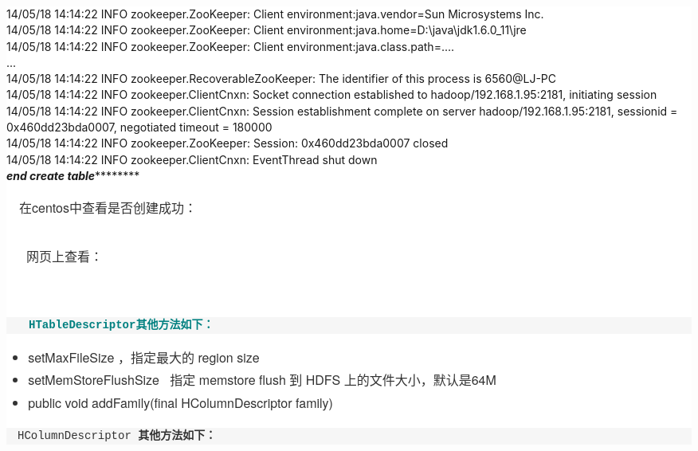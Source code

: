 14/05/18 14:14:22 INFO zookeeper.ZooKeeper: Client environment:java.vendor=Sun Microsystems Inc. <br>
14/05/18 14:14:22 INFO zookeeper.ZooKeeper: Client environment:java.home=D:\java\jdk1.6.0_11\jre <br>
14/05/18 14:14:22 INFO zookeeper.ZooKeeper: Client environment:java.class.path=.... <br>
... <br>
14/05/18 14:14:22 INFO zookeeper.RecoverableZooKeeper: The identifier of this process is 6560@LJ-PC <br>
14/05/18 14:14:22 INFO zookeeper.ClientCnxn: Socket connection established to hadoop/192.168.1.95:2181, initiating session <br>
14/05/18 14:14:22 INFO zookeeper.ClientCnxn: Session establishment complete on server hadoop/192.168.1.95:2181, sessionid = 0x460dd23bda0007, negotiated timeout = 180000 <br>
14/05/18 14:14:22 INFO zookeeper.ZooKeeper: Session: 0x460dd23bda0007 closed <br>
14/05/18 14:14:22 INFO zookeeper.ClientCnxn: EventThread shut down <br>
*****end create table*************</p>
<p style="font-size:16px;line-height:28.796875px;text-indent:1em;color:rgb(51,51,51);font-family:'Helvetica Neue', Helvetica, Tahoma, Arial, STXihei, 'Microsoft YaHei', '微软雅黑', sans-serif;">
</p>
<p style="font-size:16px;line-height:28.796875px;text-indent:1em;color:rgb(51,51,51);font-family:'Helvetica Neue', Helvetica, Tahoma, Arial, STXihei, 'Microsoft YaHei', '微软雅黑', sans-serif;">
在centos中查看是否创建成功：</p>
<p style="font-size:16px;line-height:28.796875px;text-indent:1em;color:rgb(51,51,51);font-family:'Helvetica Neue', Helvetica, Tahoma, Arial, STXihei, 'Microsoft YaHei', '微软雅黑', sans-serif;">
<img src="http://img1.tuicool.com/7fuyi2.png" alt="" style="vertical-align:middle;border:0px none;text-align:center;display:block;"></p>
<p style="font-size:16px;line-height:28.796875px;text-indent:1em;color:rgb(51,51,51);font-family:'Helvetica Neue', Helvetica, Tahoma, Arial, STXihei, 'Microsoft YaHei', '微软雅黑', sans-serif;">
  网页上查看：</p>
<p style="font-size:16px;line-height:28.796875px;text-indent:1em;color:rgb(51,51,51);font-family:'Helvetica Neue', Helvetica, Tahoma, Arial, STXihei, 'Microsoft YaHei', '微软雅黑', sans-serif;">
 <img src="http://img2.tuicool.com/vuQNze.png" alt="" style="vertical-align:middle;border:0px none;text-align:center;display:block;"></p>
<pre class="prettyprint http" style="font-family:Monaco, Menlo, Consolas, 'Courier New', monospace;color:rgb(51,51,51);font-size:14px;line-height:1.5em;background-color:rgb(246,246,246);">　　<strong><span class="attribute" style="color:rgb(0,128,128);">HTableDescriptor其他方法如下：</span></strong></pre>
<p style="font-size:16px;line-height:28.796875px;text-indent:1em;color:rgb(51,51,51);font-family:'Helvetica Neue', Helvetica, Tahoma, Arial, STXihei, 'Microsoft YaHei', '微软雅黑', sans-serif;">
</p>
<ul style="list-style-type:none;font-size:16px;line-height:28.796875px;color:rgb(51,51,51);font-family:'Helvetica Neue', Helvetica, Tahoma, Arial, STXihei, 'Microsoft YaHei', '微软雅黑', sans-serif;"><li style="line-height:1.8em;list-style-type:disc;"><span lang="en-us" xml:lang="en-us">setMaxFileSize</span> ，指定最大的 <span lang="en-us" xml:lang="en-us">region size</span></li><li style="line-height:1.8em;list-style-type:disc;"><span lang="en-us" xml:lang="en-us">setMemStoreFlushSize</span>   指定 <span lang="en-us" xml:lang="en-us">memstore flush</span> 到 <span lang="en-us" xml:lang="en-us">HDFS</span> 上的文件大小，默认是<span lang="en-us" xml:lang="en-us">64M</span></li><li style="line-height:1.8em;list-style-type:disc;"><span lang="en-us" xml:lang="en-us">public void addFamily(final HColumnDescriptor family)</span></li></ul><p style="font-size:16px;line-height:28.796875px;text-indent:1em;color:rgb(51,51,51);font-family:'Helvetica Neue', Helvetica, Tahoma, Arial, STXihei, 'Microsoft YaHei', '微软雅黑', sans-serif;">
</p>
<pre class="prettyprint undefined" style="font-family:Monaco, Menlo, Consolas, 'Courier New', monospace;color:rgb(51,51,51);font-size:14px;line-height:1.5em;background-color:rgb(246,246,246);">　<span lang="en-us" xml:lang="en-us">HColumnDescriptor</span> <strong>其他方法如下：</strong></pre>
<p style="font-size:16px;line-height:28.796875px;text-indent:1em;color:rgb(51,51,51);font-family:'Helvetica Neue', Helvetica, Tahoma, Arial, STXihei, 'Microsoft YaHei', '微软雅黑', sans-serif;">
</p>
